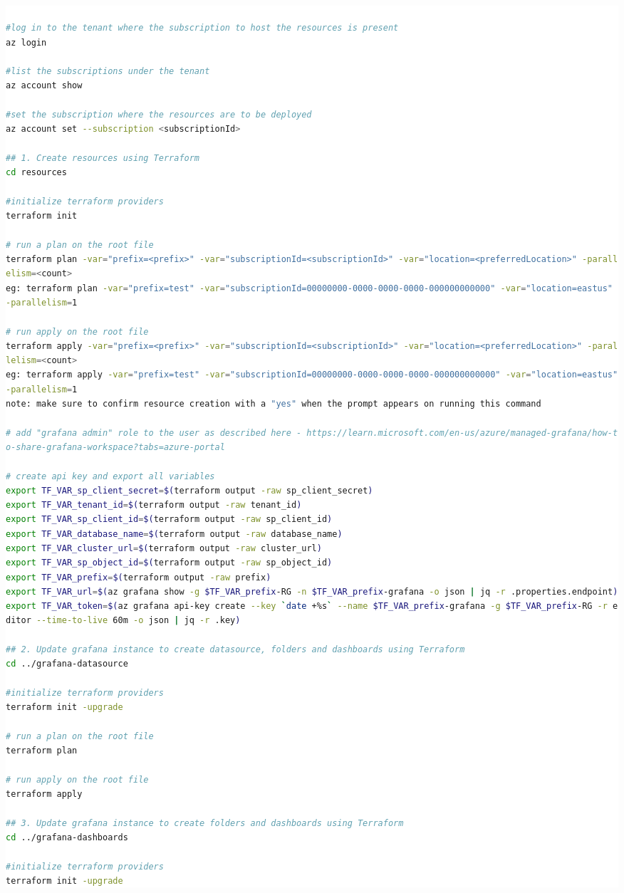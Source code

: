```bash

#log in to the tenant where the subscription to host the resources is present
az login

#list the subscriptions under the tenant
az account show

#set the subscription where the resources are to be deployed
az account set --subscription <subscriptionId>

## 1. Create resources using Terraform
cd resources

#initialize terraform providers
terraform init

# run a plan on the root file
terraform plan -var="prefix=<prefix>" -var="subscriptionId=<subscriptionId>" -var="location=<preferredLocation>" -parallelism=<count>
eg: terraform plan -var="prefix=test" -var="subscriptionId=00000000-0000-0000-0000-000000000000" -var="location=eastus" -parallelism=1

# run apply on the root file
terraform apply -var="prefix=<prefix>" -var="subscriptionId=<subscriptionId>" -var="location=<preferredLocation>" -parallelism=<count>
eg: terraform apply -var="prefix=test" -var="subscriptionId=00000000-0000-0000-0000-000000000000" -var="location=eastus" -parallelism=1
note: make sure to confirm resource creation with a "yes" when the prompt appears on running this command

# add "grafana admin" role to the user as described here - https://learn.microsoft.com/en-us/azure/managed-grafana/how-to-share-grafana-workspace?tabs=azure-portal

# create api key and export all variables
export TF_VAR_sp_client_secret=$(terraform output -raw sp_client_secret)
export TF_VAR_tenant_id=$(terraform output -raw tenant_id)
export TF_VAR_sp_client_id=$(terraform output -raw sp_client_id)
export TF_VAR_database_name=$(terraform output -raw database_name)
export TF_VAR_cluster_url=$(terraform output -raw cluster_url)
export TF_VAR_sp_object_id=$(terraform output -raw sp_object_id)
export TF_VAR_prefix=$(terraform output -raw prefix)
export TF_VAR_url=$(az grafana show -g $TF_VAR_prefix-RG -n $TF_VAR_prefix-grafana -o json | jq -r .properties.endpoint)
export TF_VAR_token=$(az grafana api-key create --key `date +%s` --name $TF_VAR_prefix-grafana -g $TF_VAR_prefix-RG -r editor --time-to-live 60m -o json | jq -r .key)

## 2. Update grafana instance to create datasource, folders and dashboards using Terraform
cd ../grafana-datasource

#initialize terraform providers
terraform init -upgrade

# run a plan on the root file
terraform plan

# run apply on the root file
terraform apply  

## 3. Update grafana instance to create folders and dashboards using Terraform
cd ../grafana-dashboards

#initialize terraform providers
terraform init -upgrade
```